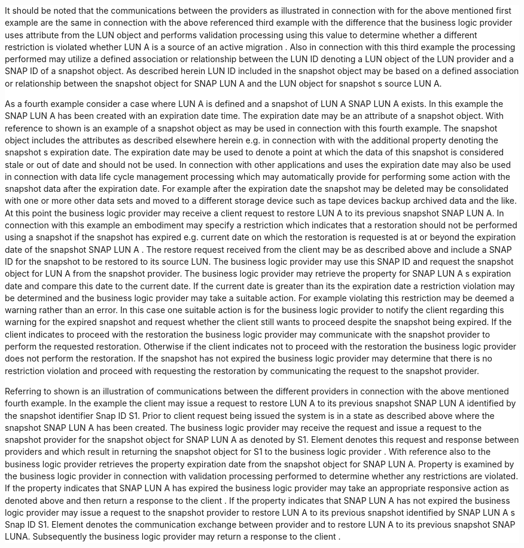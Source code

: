 It should be noted that the communications between the providers as illustrated in connection with for the above mentioned first example are the same in connection with the above referenced third example with the difference that the business logic provider uses attribute from the LUN object and performs validation processing using this value to determine whether a different restriction is violated whether LUN A is a source of an active migration . Also in connection with this third example the processing performed may utilize a defined association or relationship between the LUN ID denoting a LUN object of the LUN provider and a SNAP ID of a snapshot object. As described herein LUN ID included in the snapshot object may be based on a defined association or relationship between the snapshot object for SNAP LUN A and the LUN object for snapshot s source LUN A.

As a fourth example consider a case where LUN A is defined and a snapshot of LUN A SNAP LUN A exists. In this example the SNAP LUN A has been created with an expiration date time. The expiration date may be an attribute of a snapshot object. With reference to shown is an example of a snapshot object as may be used in connection with this fourth example. The snapshot object includes the attributes as described elsewhere herein e.g. in connection with with the additional property denoting the snapshot s expiration date. The expiration date may be used to denote a point at which the data of this snapshot is considered stale or out of date and should not be used. In connection with other applications and uses the expiration date may also be used in connection with data life cycle management processing which may automatically provide for performing some action with the snapshot data after the expiration date. For example after the expiration date the snapshot may be deleted may be consolidated with one or more other data sets and moved to a different storage device such as tape devices backup archived data and the like. At this point the business logic provider may receive a client request to restore LUN A to its previous snapshot SNAP LUN A. In connection with this example an embodiment may specify a restriction which indicates that a restoration should not be performed using a snapshot if the snapshot has expired e.g. current date on which the restoration is requested is at or beyond the expiration date of the snapshot SNAP LUN A . The restore request received from the client may be as described above and include a SNAP ID for the snapshot to be restored to its source LUN. The business logic provider may use this SNAP ID and request the snapshot object for LUN A from the snapshot provider. The business logic provider may retrieve the property for SNAP LUN A s expiration date and compare this date to the current date. If the current date is greater than its the expiration date a restriction violation may be determined and the business logic provider may take a suitable action. For example violating this restriction may be deemed a warning rather than an error. In this case one suitable action is for the business logic provider to notify the client regarding this warning for the expired snapshot and request whether the client still wants to proceed despite the snapshot being expired. If the client indicates to proceed with the restoration the business logic provider may communicate with the snapshot provider to perform the requested restoration. Otherwise if the client indicates not to proceed with the restoration the business logic provider does not perform the restoration. If the snapshot has not expired the business logic provider may determine that there is no restriction violation and proceed with requesting the restoration by communicating the request to the snapshot provider.

Referring to shown is an illustration of communications between the different providers in connection with the above mentioned fourth example. In the example the client may issue a request to restore LUN A to its previous snapshot SNAP LUN A identified by the snapshot identifier Snap ID S1. Prior to client request being issued the system is in a state as described above where the snapshot SNAP LUN A has been created. The business logic provider may receive the request and issue a request to the snapshot provider for the snapshot object for SNAP LUN A as denoted by S1. Element denotes this request and response between providers and which result in returning the snapshot object for S1 to the business logic provider . With reference also to the business logic provider retrieves the property expiration date from the snapshot object for SNAP LUN A. Property is examined by the business logic provider in connection with validation processing performed to determine whether any restrictions are violated. If the property indicates that SNAP LUN A has expired the business logic provider may take an appropriate responsive action as denoted above and then return a response to the client . If the property indicates that SNAP LUN A has not expired the business logic provider may issue a request to the snapshot provider to restore LUN A to its previous snapshot identified by SNAP LUN A s Snap ID S1. Element denotes the communication exchange between provider and to restore LUN A to its previous snapshot SNAP LUNA. Subsequently the business logic provider may return a response to the client .

